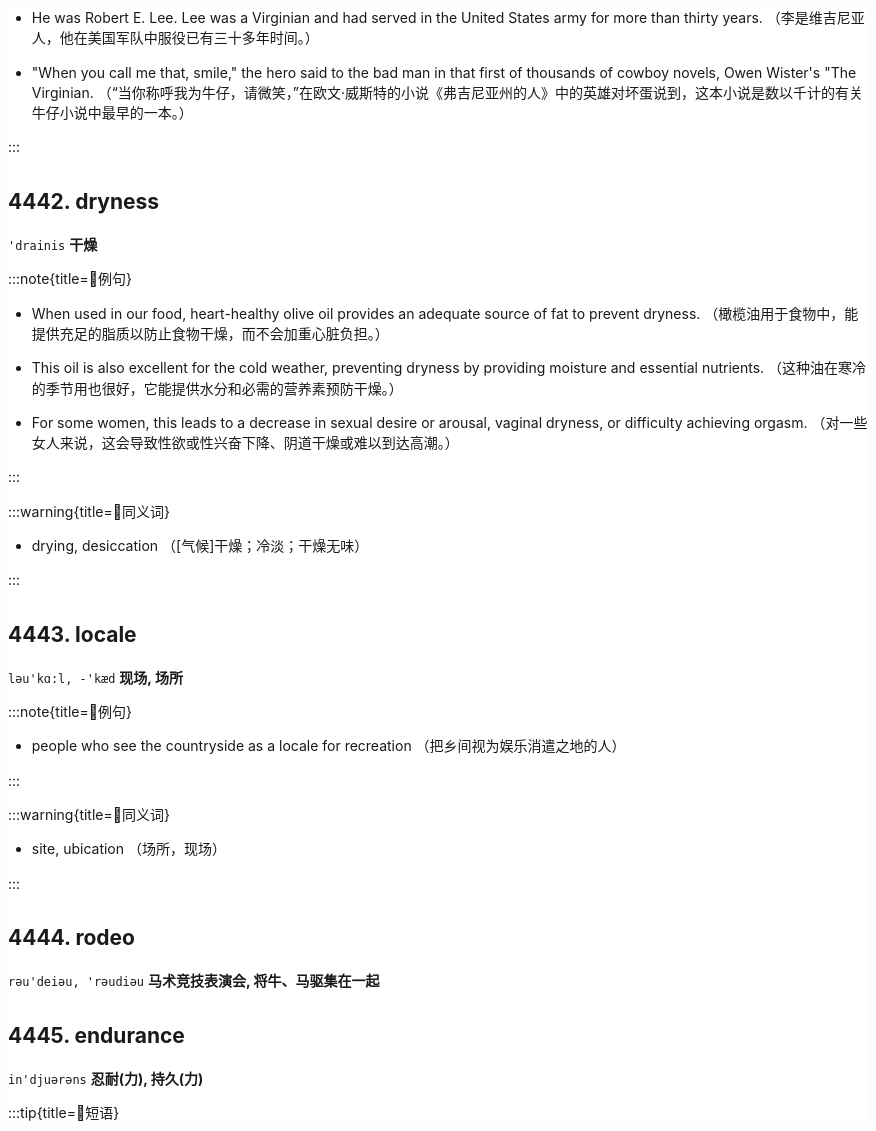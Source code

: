 - He was Robert E. Lee. Lee was a Virginian and had served in the United States army for more than thirty years. （李是维吉尼亚人，他在美国军队中服役已有三十多年时间。）

- "When you call me that, smile," the hero said to the bad man in that first of thousands of cowboy novels, Owen Wister's "The Virginian. （“当你称呼我为牛仔，请微笑，”在欧文·威斯特的小说《弗吉尼亚州的人》中的英雄对坏蛋说到，这本小说是数以千计的有关牛仔小说中最早的一本。）

:::

## 4442. dryness

`'drainis`  **干燥**

:::note{title=🎤例句}

- When used in our food, heart-healthy olive oil provides an adequate source of fat to prevent dryness. （橄榄油用于食物中，能提供充足的脂质以防止食物干燥，而不会加重心脏负担。）

- This oil is also excellent for the cold weather, preventing dryness by providing moisture and essential nutrients. （这种油在寒冷的季节用也很好，它能提供水分和必需的营养素预防干燥。）

- For some women, this leads to a decrease in sexual desire or arousal, vaginal dryness, or difficulty achieving orgasm. （对一些女人来说，这会导致性欲或性兴奋下降、阴道干燥或难以到达高潮。）

:::

:::warning{title=🤔同义词}

- drying, desiccation （[气候]干燥；冷淡；干燥无味）

:::


## 4443. locale

`ləu'kɑ:l, -'kæd`  **现场, 场所**

:::note{title=🎤例句}

- people who see the countryside as a locale for recreation （把乡间视为娱乐消遣之地的人）

:::

:::warning{title=🤔同义词}

- site, ubication （场所，现场）

:::


## 4444. rodeo

`rəu'deiəu, 'rəudiəu`  **马术竞技表演会, 将牛、马驱集在一起**

## 4445. endurance

`in'djuərəns`  **忍耐(力), 持久(力)**

:::tip{title=🤩短语}
